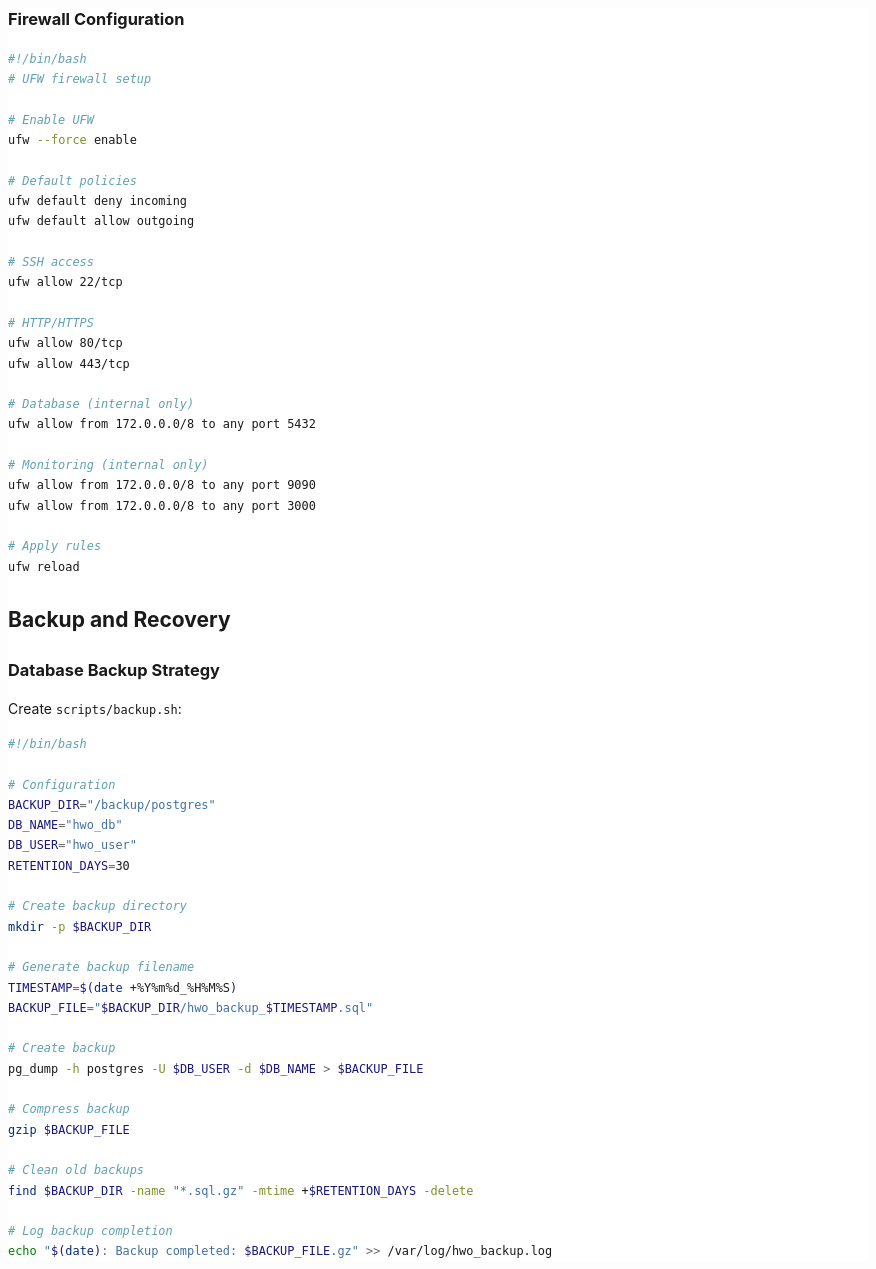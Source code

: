 ### Firewall Configuration

```bash
#!/bin/bash
# UFW firewall setup

# Enable UFW
ufw --force enable

# Default policies
ufw default deny incoming
ufw default allow outgoing

# SSH access
ufw allow 22/tcp

# HTTP/HTTPS
ufw allow 80/tcp
ufw allow 443/tcp

# Database (internal only)
ufw allow from 172.0.0.0/8 to any port 5432

# Monitoring (internal only)
ufw allow from 172.0.0.0/8 to any port 9090
ufw allow from 172.0.0.0/8 to any port 3000

# Apply rules
ufw reload
```

## Backup and Recovery

### Database Backup Strategy

Create `scripts/backup.sh`:

```bash
#!/bin/bash

# Configuration
BACKUP_DIR="/backup/postgres"
DB_NAME="hwo_db"
DB_USER="hwo_user"
RETENTION_DAYS=30

# Create backup directory
mkdir -p $BACKUP_DIR

# Generate backup filename
TIMESTAMP=$(date +%Y%m%d_%H%M%S)
BACKUP_FILE="$BACKUP_DIR/hwo_backup_$TIMESTAMP.sql"

# Create backup
pg_dump -h postgres -U $DB_USER -d $DB_NAME > $BACKUP_FILE

# Compress backup
gzip $BACKUP_FILE

# Clean old backups
find $BACKUP_DIR -name "*.sql.gz" -mtime +$RETENTION_DAYS -delete

# Log backup completion
echo "$(date): Backup completed: $BACKUP_FILE.gz" >> /var/log/hwo_backup.log
```